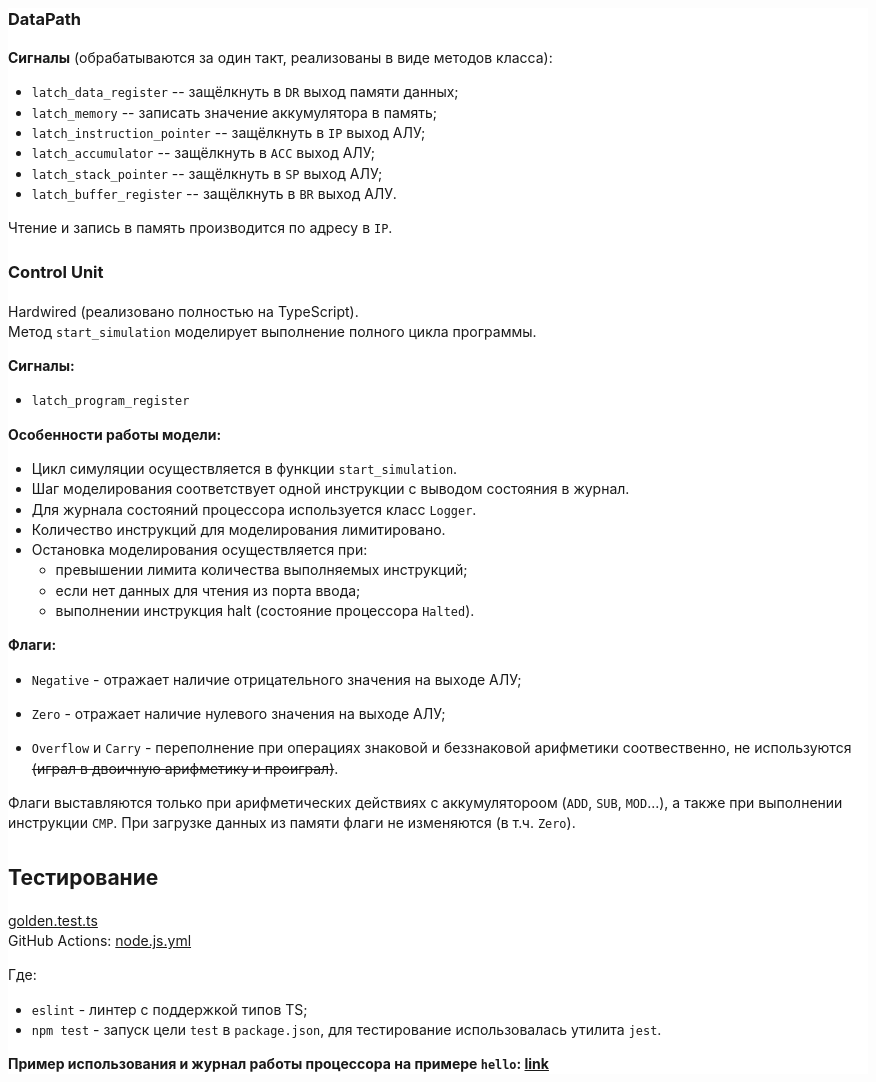 ### DataPath

**Сигналы** (обрабатываются за один такт, реализованы в виде методов класса):

+ `latch_data_register` -- защёлкнуть в `DR` выход памяти данных;
+ `latch_memory` -- записать значение аккумулятора в память;
+ `latch_instruction_pointer` -- защёлкнуть в `IP` выход АЛУ;
+ `latch_accumulator` -- защёлкнуть в `ACC` выход АЛУ;
+ `latch_stack_pointer` -- защёлкнуть в `SP` выход АЛУ;
+ `latch_buffer_register` -- защёлкнуть в `BR` выход АЛУ.

Чтение и запись в память производится по адресу в `IP`.

### Control Unit

Hardwired (реализовано полностью на TypeScript). </br>
Метод `start_simulation` моделирует выполнение полного цикла программы.

**Сигналы:**
+ `latch_program_register`

**Особенности работы модели:**

+ Цикл симуляции осуществляется в функции `start_simulation`.
+ Шаг моделирования соответствует одной инструкции с выводом состояния в журнал.
+ Для журнала состояний процессора используется класс `Logger`.
+ Количество инструкций для моделирования лимитировано.
+ Остановка моделирования осуществляется при:
  + превышении лимита количества выполняемых инструкций;
  + если нет данных для чтения из порта ввода;
  + выполнении инструкция halt (состояние процессора `Halted`).

**Флаги:**

+ `Negative` - отражает наличие отрицательного значения на выходе АЛУ;
+ `Zero` - отражает наличие нулевого значения на выходе АЛУ;

+ `Overflow` и `Carry` - переполнение при операциях знаковой и беззнаковой арифметики соотвественно, не используются ~~(играл в двоичную арифметику и проиграл)~~.

Флаги выставляются только при арифметических действиях с аккумулятороом (`ADD`, `SUB`, `MOD`...), а также при выполнении инструкции `CMP`. При загрузке данных из памяти флаги не изменяются (в т.ч. `Zero`).

## Тестирование

[golden.test.ts](./golden.test.ts) </br>
GitHub Actions: [node.js.yml](./.github/workflows/node.js.yml)

Где:
+ `eslint` - линтер с поддержкой типов TS;
+ `npm test` - запуск цели `test` в `package.json`, для тестирование использовалась утилита `jest`.


**Пример использования и журнал работы процессора на примере `hello`: [link](./hello_run.txt)**

